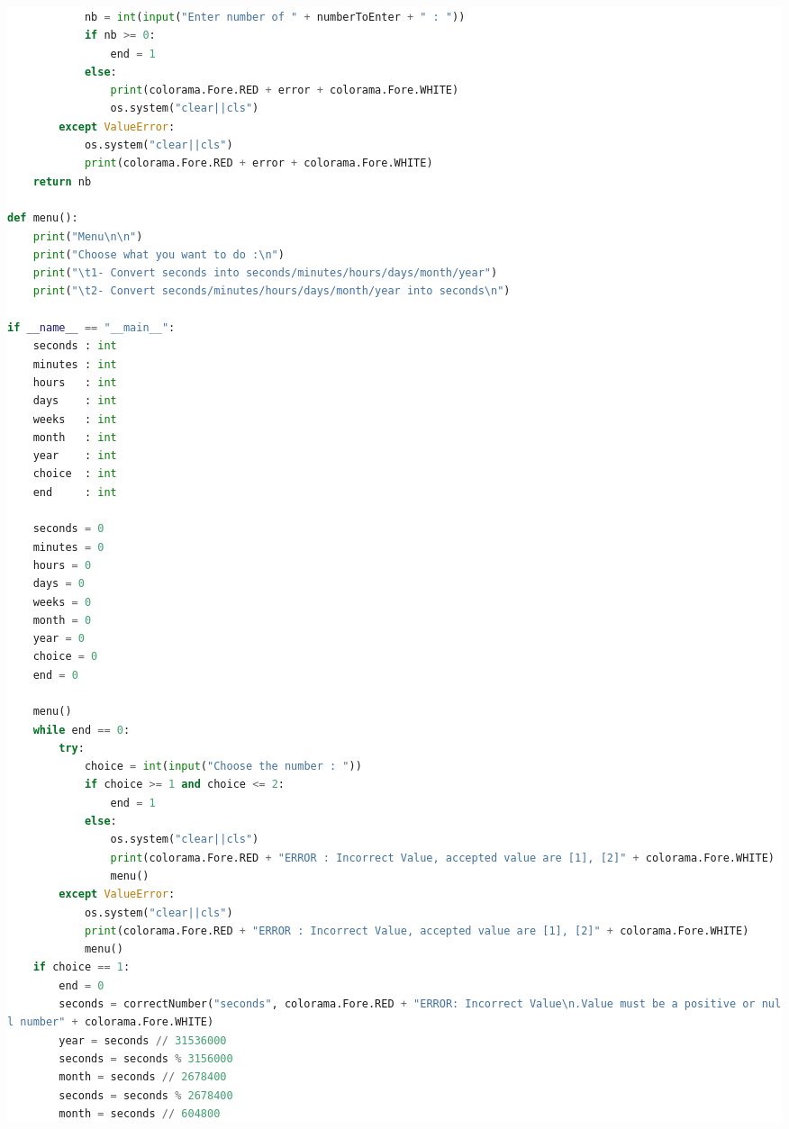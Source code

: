 ```python
			nb = int(input("Enter number of " + numberToEnter + " : "))
			if nb >= 0:
				end = 1
			else:
				print(colorama.Fore.RED + error + colorama.Fore.WHITE)
				os.system("clear||cls")
		except ValueError:
			os.system("clear||cls")
			print(colorama.Fore.RED + error + colorama.Fore.WHITE)
	return nb

def menu():
	print("Menu\n\n")
	print("Choose what you want to do :\n")
	print("\t1- Convert seconds into seconds/minutes/hours/days/month/year")
	print("\t2- Convert seconds/minutes/hours/days/month/year into seconds\n")

if __name__ == "__main__":
	seconds	: int
	minutes	: int
	hours	: int
	days	: int
	weeks	: int
	month	: int
	year	: int
	choice	: int
	end		: int

	seconds = 0
	minutes = 0
	hours = 0
	days = 0
	weeks = 0
	month = 0
	year = 0
	choice = 0
	end = 0

	menu()
	while end == 0:
		try:
			choice = int(input("Choose the number : "))
			if choice >= 1 and choice <= 2:
				end = 1
			else:
				os.system("clear||cls")
				print(colorama.Fore.RED + "ERROR : Incorrect Value, accepted value are [1], [2]" + colorama.Fore.WHITE)
				menu()
		except ValueError:
			os.system("clear||cls")
			print(colorama.Fore.RED + "ERROR : Incorrect Value, accepted value are [1], [2]" + colorama.Fore.WHITE)
			menu()
	if choice == 1:
		end = 0
		seconds = correctNumber("seconds", colorama.Fore.RED + "ERROR: Incorrect Value\n.Value must be a positive or null number" + colorama.Fore.WHITE)
		year = seconds // 31536000
		seconds = seconds % 3156000
		month = seconds // 2678400
		seconds = seconds % 2678400
		month = seconds // 604800
```